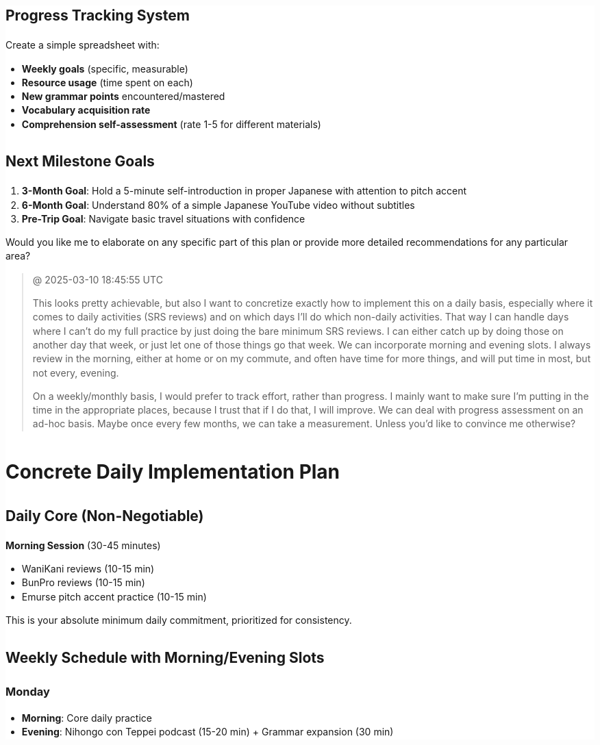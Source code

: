 ## Progress Tracking System

Create a simple spreadsheet with:
- **Weekly goals** (specific, measurable)
- **Resource usage** (time spent on each)
- **New grammar points** encountered/mastered
- **Vocabulary acquisition rate**
- **Comprehension self-assessment** (rate 1-5 for different materials)

## Next Milestone Goals

1. **3-Month Goal**: Hold a 5-minute self-introduction in proper Japanese with attention to pitch accent
2. **6-Month Goal**: Understand 80% of a simple Japanese YouTube video without subtitles
3. **Pre-Trip Goal**: Navigate basic travel situations with confidence

Would you like me to elaborate on any specific part of this plan or provide more detailed recommendations for any particular area?

> @ 2025-03-10 18:45:55 UTC
>
> This looks pretty achievable, but also I want to concretize exactly how to implement this on a daily basis, especially where it comes to daily activities (SRS reviews) and on which days I’ll do which non-daily activities. That way I can handle days where I can’t do my full practice by just doing the bare minimum SRS reviews. I can either catch up by doing those on another day that week, or just let one of those things go that week. We can incorporate morning and evening slots. I always review in the morning, either at home or on my commute, and often have time for more things, and will put time in most, but not every, evening.
> 
> On a weekly/monthly basis, I would prefer to track effort, rather than progress. I mainly want to make sure I’m putting in the time in the appropriate places, because I trust that if I do that, I will improve. We can deal with progress assessment on an ad-hoc basis. Maybe once every few months, we can take a measurement. Unless you’d like to convince me otherwise?

# Concrete Daily Implementation Plan

## Daily Core (Non-Negotiable)
**Morning Session** (30-45 minutes)
- WaniKani reviews (10-15 min)
- BunPro reviews (10-15 min)
- Emurse pitch accent practice (10-15 min)

This is your absolute minimum daily commitment, prioritized for consistency.

## Weekly Schedule with Morning/Evening Slots

### Monday
- **Morning**: Core daily practice
- **Evening**: Nihongo con Teppei podcast (15-20 min) + Grammar expansion (30 min)
